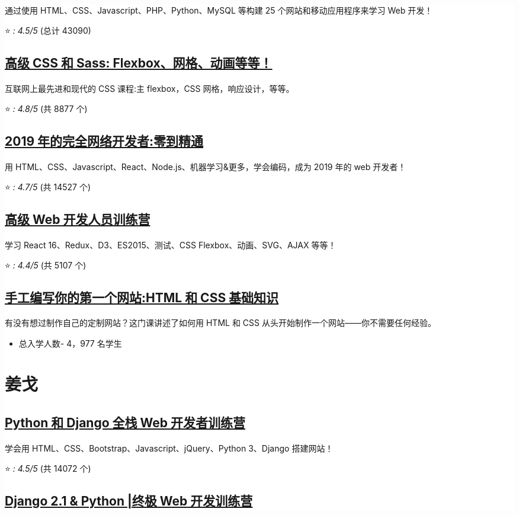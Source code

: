 通过使用 HTML、CSS、Javascript、PHP、Python、MySQL 等构建 25 个网站和移动应用程序来学习 Web 开发！

⭐ *: 4.5/5* (总计 43090)

## [高级 CSS 和 Sass: Flexbox、网格、动画等等！](https://click.linksynergy.com/deeplink?id=Fh5UMknfYAU&mid=39197&u1=quickcode&murl=https%3A%2F%2Fwww.udemy.com%2Fadvanced-css-and-sass%2F)

互联网上最先进和现代的 CSS 课程:主 flexbox，CSS 网格，响应设计，等等。

⭐ *: 4.8/5* (共 8877 个)

## [2019 年的完全网络开发者:零到精通](https://click.linksynergy.com/deeplink?id=Fh5UMknfYAU&mid=39197&u1=quickcode&murl=https%3A%2F%2Fwww.udemy.com%2Fthe-complete-web-developer-in-2018%2F)

用 HTML、CSS、Javascript、React、Node.js、机器学习&更多，学会编码，成为 2019 年的 web 开发者！

⭐ *: 4.7/5* (共 14527 个)

## [高级 Web 开发人员训练营](https://click.linksynergy.com/deeplink?id=Fh5UMknfYAU&mid=39197&u1=quickcode&murl=https%3A%2F%2Fwww.udemy.com%2Fthe-advanced-web-developer-bootcamp%2F)

学习 React 16、Redux、D3、ES2015、测试、CSS Flexbox、动画、SVG、AJAX 等等！

⭐ *: 4.4/5* (共 5107 个)

## [手工编写你的第一个网站:HTML 和 CSS 基础知识](https://skillshare.eqcm.net/c/1137078/298081/4650?u=https%3A%2F%2Fwww.skillshare.com%2Fclasses%2FHand-Coding-Your-First-Website-HTML-and-CSS-Basics%2F1483893097)

有没有想过制作自己的定制网站？这门课讲述了如何用 HTML 和 CSS 从头开始制作一个网站——你不需要任何经验。

*   总入学人数- 4，977 名学生

# 姜戈

## [Python 和 Django 全栈 Web 开发者训练营](https://click.linksynergy.com/deeplink?id=Fh5UMknfYAU&mid=39197&u1=quickcode&murl=https%3A%2F%2Fwww.udemy.com%2Fpython-and-django-full-stack-web-developer-bootcamp%2F)

学会用 HTML、CSS、Bootstrap、Javascript、jQuery、Python 3、Django 搭建网站！

⭐ *: 4.5/5* (共 14072 个)

## [Django 2.1 & Python |终极 Web 开发训练营](https://click.linksynergy.com/deeplink?id=Fh5UMknfYAU&mid=39197&u1=quickcode&murl=https%3A%2F%2Fwww.udemy.com%2Fthe-ultimate-beginners-guide-to-django-django-2-python-web-dev-website%2F)
